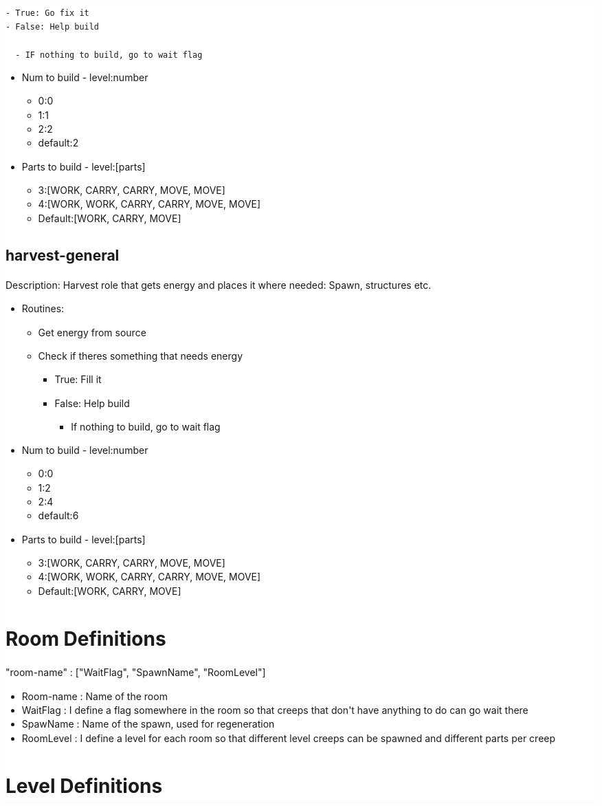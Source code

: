     - True: Go fix it
    - False: Help build

      - IF nothing to build, go to wait flag

- Num to build - level:number

  - 0:0
  - 1:1
  - 2:2
  - default:2

- Parts to build - level:[parts]

  - 3:[WORK, CARRY, CARRY, MOVE, MOVE]
  - 4:[WORK, WORK, CARRY, CARRY, MOVE, MOVE]
  - Default:[WORK, CARRY, MOVE]

## harvest-general

Description: Harvest role that gets energy and places it where needed: Spawn, structures etc.

- Routines:

  - Get energy from source
  - Check if theres something that needs energy

    - True: Fill it
    - False: Help build

      - If nothing to build, go to wait flag

- Num to build - level:number

  - 0:0
  - 1:2
  - 2:4
  - default:6

- Parts to build - level:[parts]

  - 3:[WORK, CARRY, CARRY, MOVE, MOVE]
  - 4:[WORK, WORK, CARRY, CARRY, MOVE, MOVE]
  - Default:[WORK, CARRY, MOVE]

# Room Definitions

"room-name" : ["WaitFlag", "SpawnName", "RoomLevel"]

- Room-name : Name of the room
- WaitFlag : I define a flag somewhere in the room so that creeps that don't have anything to do can go wait there
- SpawName : Name of the spawn, used for regeneration
- RoomLevel : I define a level for each room so that different level creeps can be spawned and different parts per creep

# Level Definitions
